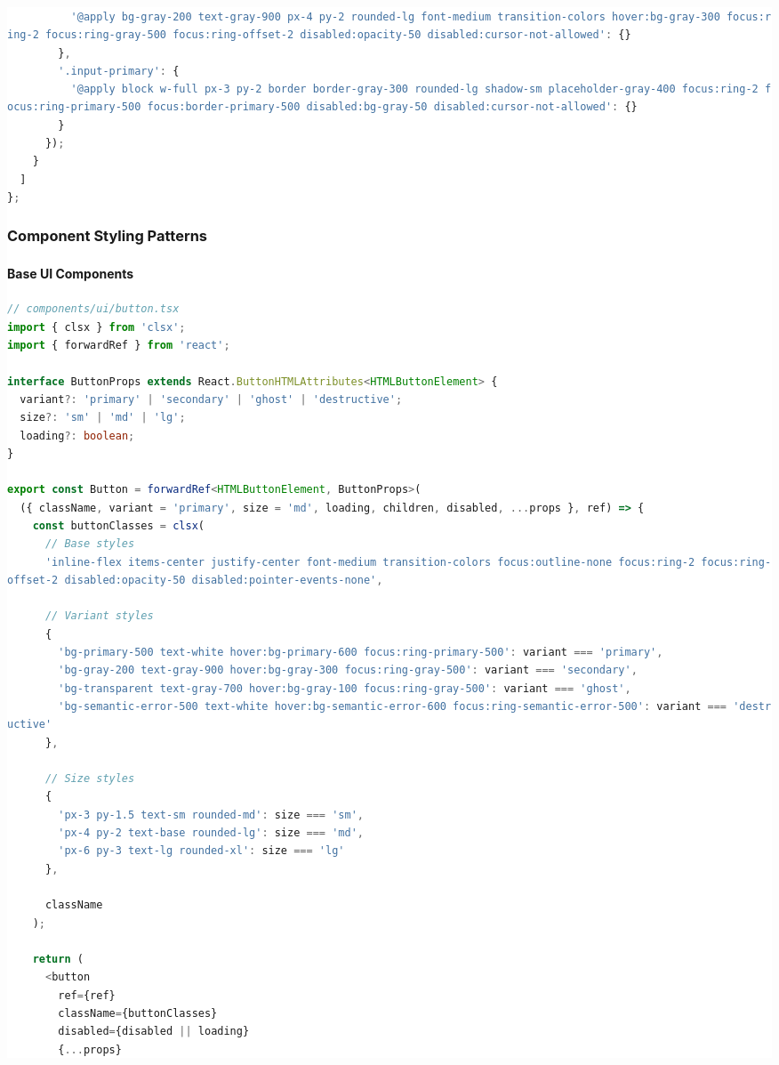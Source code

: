 ```javascript
          '@apply bg-gray-200 text-gray-900 px-4 py-2 rounded-lg font-medium transition-colors hover:bg-gray-300 focus:ring-2 focus:ring-gray-500 focus:ring-offset-2 disabled:opacity-50 disabled:cursor-not-allowed': {}
        },
        '.input-primary': {
          '@apply block w-full px-3 py-2 border border-gray-300 rounded-lg shadow-sm placeholder-gray-400 focus:ring-2 focus:ring-primary-500 focus:border-primary-500 disabled:bg-gray-50 disabled:cursor-not-allowed': {}
        }
      });
    }
  ]
};
```

### Component Styling Patterns

#### Base UI Components
```typescript
// components/ui/button.tsx
import { clsx } from 'clsx';
import { forwardRef } from 'react';

interface ButtonProps extends React.ButtonHTMLAttributes<HTMLButtonElement> {
  variant?: 'primary' | 'secondary' | 'ghost' | 'destructive';
  size?: 'sm' | 'md' | 'lg';
  loading?: boolean;
}

export const Button = forwardRef<HTMLButtonElement, ButtonProps>(
  ({ className, variant = 'primary', size = 'md', loading, children, disabled, ...props }, ref) => {
    const buttonClasses = clsx(
      // Base styles
      'inline-flex items-center justify-center font-medium transition-colors focus:outline-none focus:ring-2 focus:ring-offset-2 disabled:opacity-50 disabled:pointer-events-none',
      
      // Variant styles
      {
        'bg-primary-500 text-white hover:bg-primary-600 focus:ring-primary-500': variant === 'primary',
        'bg-gray-200 text-gray-900 hover:bg-gray-300 focus:ring-gray-500': variant === 'secondary',
        'bg-transparent text-gray-700 hover:bg-gray-100 focus:ring-gray-500': variant === 'ghost',
        'bg-semantic-error-500 text-white hover:bg-semantic-error-600 focus:ring-semantic-error-500': variant === 'destructive'
      },
      
      // Size styles
      {
        'px-3 py-1.5 text-sm rounded-md': size === 'sm',
        'px-4 py-2 text-base rounded-lg': size === 'md',
        'px-6 py-3 text-lg rounded-xl': size === 'lg'
      },
      
      className
    );
    
    return (
      <button
        ref={ref}
        className={buttonClasses}
        disabled={disabled || loading}
        {...props}
```